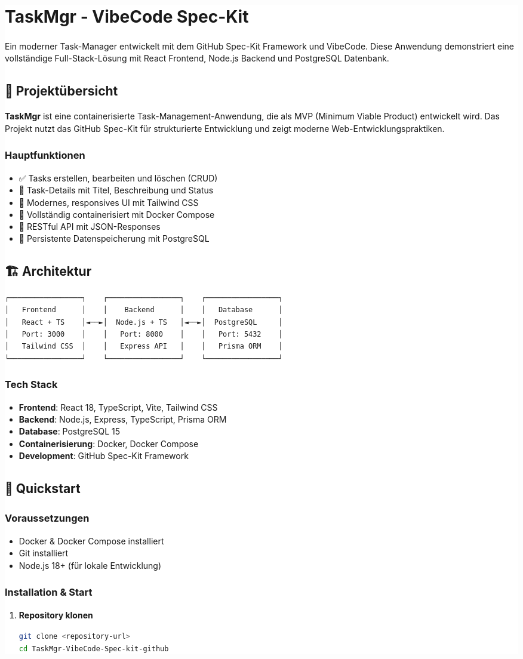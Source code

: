 # TaskMgr - VibeCode Spec-Kit

Ein moderner Task-Manager entwickelt mit dem GitHub Spec-Kit Framework und VibeCode. Diese Anwendung demonstriert eine vollständige Full-Stack-Lösung mit React Frontend, Node.js Backend und PostgreSQL Datenbank.

## 🎯 Projektübersicht

**TaskMgr** ist eine containerisierte Task-Management-Anwendung, die als MVP (Minimum Viable Product) entwickelt wird. Das Projekt nutzt das GitHub Spec-Kit für strukturierte Entwicklung und zeigt moderne Web-Entwicklungspraktiken.

### Hauptfunktionen
- ✅ Tasks erstellen, bearbeiten und löschen (CRUD)
- 📝 Task-Details mit Titel, Beschreibung und Status
- 🎨 Modernes, responsives UI mit Tailwind CSS
- 🐳 Vollständig containerisiert mit Docker Compose
- 🔄 RESTful API mit JSON-Responses
- 💾 Persistente Datenspeicherung mit PostgreSQL

## 🏗️ Architektur

```
┌─────────────────┐    ┌─────────────────┐    ┌─────────────────┐
│   Frontend      │    │    Backend      │    │   Database      │
│   React + TS    │◄──►│  Node.js + TS   │◄──►│  PostgreSQL     │
│   Port: 3000    │    │   Port: 8000    │    │   Port: 5432    │
│   Tailwind CSS  │    │   Express API   │    │   Prisma ORM    │
└─────────────────┘    └─────────────────┘    └─────────────────┘
```

### Tech Stack
- **Frontend**: React 18, TypeScript, Vite, Tailwind CSS
- **Backend**: Node.js, Express, TypeScript, Prisma ORM
- **Database**: PostgreSQL 15
- **Containerisierung**: Docker, Docker Compose
- **Development**: GitHub Spec-Kit Framework

## 🚀 Quickstart

### Voraussetzungen
- Docker & Docker Compose installiert
- Git installiert
- Node.js 18+ (für lokale Entwicklung)

### Installation & Start

1. **Repository klonen**
   ```bash
   git clone <repository-url>
   cd TaskMgr-VibeCode-Spec-kit-github
   ```
